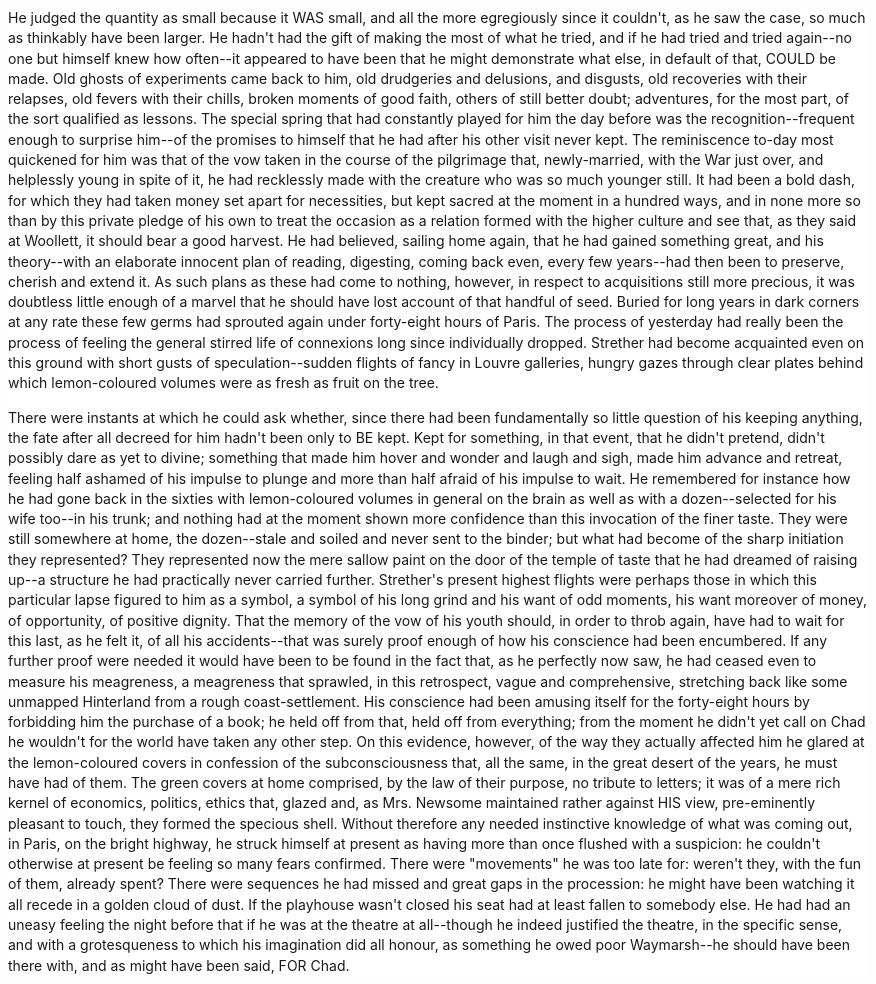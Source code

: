 He judged the quantity as small because it WAS small, and all the more egregiously since it couldn't, as he saw the case, so much as thinkably have been larger. He hadn't had the gift of making the most of what he tried, and if he had tried and tried again--no one but himself knew how often--it appeared to have been that he might demonstrate what else, in default of that, COULD be made. Old ghosts of experiments came back to him, old drudgeries and delusions, and disgusts, old recoveries with their relapses, old fevers with their chills, broken moments of good faith, others of still better doubt; adventures, for the most part, of the sort qualified as lessons. The special spring that had constantly played for him the day before was the recognition--frequent enough to surprise him--of the promises to himself that he had after his other visit never kept. The reminiscence to-day most quickened for him was that of the vow taken in the course of the pilgrimage that, newly-married, with the War just over, and helplessly young in spite of it, he had recklessly made with the creature who was so much younger still. It had been a bold dash, for which they had taken money set apart for necessities, but kept sacred at the moment in a hundred ways, and in none more so than by this private pledge of his own to treat the occasion as a relation formed with the higher culture and see that, as they said at Woollett, it should bear a good harvest. He had believed, sailing home again, that he had gained something great, and his theory--with an elaborate innocent plan of reading, digesting, coming back even, every few years--had then been to preserve, cherish and extend it. As such plans as these had come to nothing, however, in respect to acquisitions still more precious, it was doubtless little enough of a marvel that he should have lost account of that handful of seed. Buried for long years in dark corners at any rate these few germs had sprouted again under forty-eight hours of Paris. The process of yesterday had really been the process of feeling the general stirred life of connexions long since individually dropped. Strether had become acquainted even on this ground with short gusts of speculation--sudden flights of fancy in Louvre galleries, hungry gazes through clear plates behind which lemon-coloured volumes were as fresh as fruit on the tree.

There were instants at which he could ask whether, since there had been fundamentally so little question of his keeping anything, the fate after all decreed for him hadn't been only to BE kept. Kept for something, in that event, that he didn't pretend, didn't possibly dare as yet to divine; something that made him hover and wonder and laugh and sigh, made him advance and retreat, feeling half ashamed of his impulse to plunge and more than half afraid of his impulse to wait. He remembered for instance how he had gone back in the sixties with lemon-coloured volumes in general on the brain as well as with a dozen--selected for his wife too--in his trunk; and nothing had at the moment shown more confidence than this invocation of the finer taste. They were still somewhere at home, the dozen--stale and soiled and never sent to the binder; but what had become of the sharp initiation they represented? They represented now the mere sallow paint on the door of the temple of taste that he had dreamed of raising up--a structure he had practically never carried further. Strether's present highest flights were perhaps those in which this particular lapse figured to him as a symbol, a symbol of his long grind and his want of odd moments, his want moreover of money, of opportunity, of positive dignity. That the memory of the vow of his youth should, in order to throb again, have had to wait for this last, as he felt it, of all his accidents--that was surely proof enough of how his conscience had been encumbered. If any further proof were needed it would have been to be found in the fact that, as he perfectly now saw, he had ceased even to measure his meagreness, a meagreness that sprawled, in this retrospect, vague and comprehensive, stretching back like some unmapped Hinterland from a rough coast-settlement. His conscience had been amusing itself for the forty-eight hours by forbidding him the purchase of a book; he held off from that, held off from everything; from the moment he didn't yet call on Chad he wouldn't for the world have taken any other step. On this evidence, however, of the way they actually affected him he glared at the lemon-coloured covers in confession of the subconsciousness that, all the same, in the great desert of the years, he must have had of them. The green covers at home comprised, by the law of their purpose, no tribute to letters; it was of a mere rich kernel of economics, politics, ethics that, glazed and, as Mrs. Newsome maintained rather against HIS view, pre-eminently pleasant to touch, they formed the specious shell. Without therefore any needed instinctive knowledge of what was coming out, in Paris, on the bright highway, he struck himself at present as having more than once flushed with a suspicion: he couldn't otherwise at present be feeling so many fears confirmed. There were "movements" he was too late for: weren't they, with the fun of them, already spent? There were sequences he had missed and great gaps in the procession: he might have been watching it all recede in a golden cloud of dust. If the playhouse wasn't closed his seat had at least fallen to somebody else. He had had an uneasy feeling the night before that if he was at the theatre at all--though he indeed justified the theatre, in the specific sense, and with a grotesqueness to which his imagination did all honour, as something he owed poor Waymarsh--he should have been there with, and as might have been said, FOR Chad.
